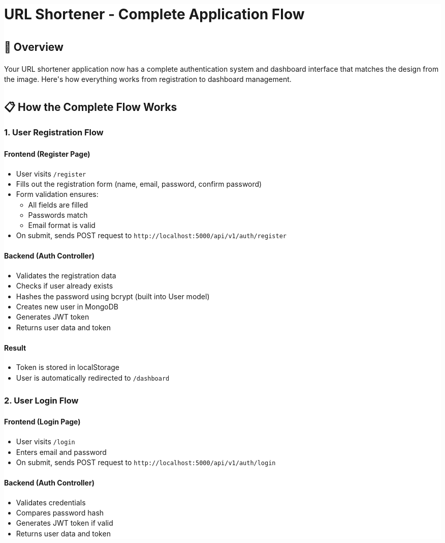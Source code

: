 # URL Shortener - Complete Application Flow

## 🚀 Overview

Your URL shortener application now has a complete authentication system and dashboard interface that matches the design from the image. Here's how everything works from registration to dashboard management.

## 📋 How the Complete Flow Works

### 1. **User Registration Flow**

#### Frontend (Register Page)

- User visits `/register`
- Fills out the registration form (name, email, password, confirm password)
- Form validation ensures:
  - All fields are filled
  - Passwords match
  - Email format is valid
- On submit, sends POST request to `http://localhost:5000/api/v1/auth/register`

#### Backend (Auth Controller)

- Validates the registration data
- Checks if user already exists
- Hashes the password using bcrypt (built into User model)
- Creates new user in MongoDB
- Generates JWT token
- Returns user data and token

#### Result

- Token is stored in localStorage
- User is automatically redirected to `/dashboard`

### 2. **User Login Flow**

#### Frontend (Login Page)

- User visits `/login`
- Enters email and password
- On submit, sends POST request to `http://localhost:5000/api/v1/auth/login`

#### Backend (Auth Controller)

- Validates credentials
- Compares password hash
- Generates JWT token if valid
- Returns user data and token
